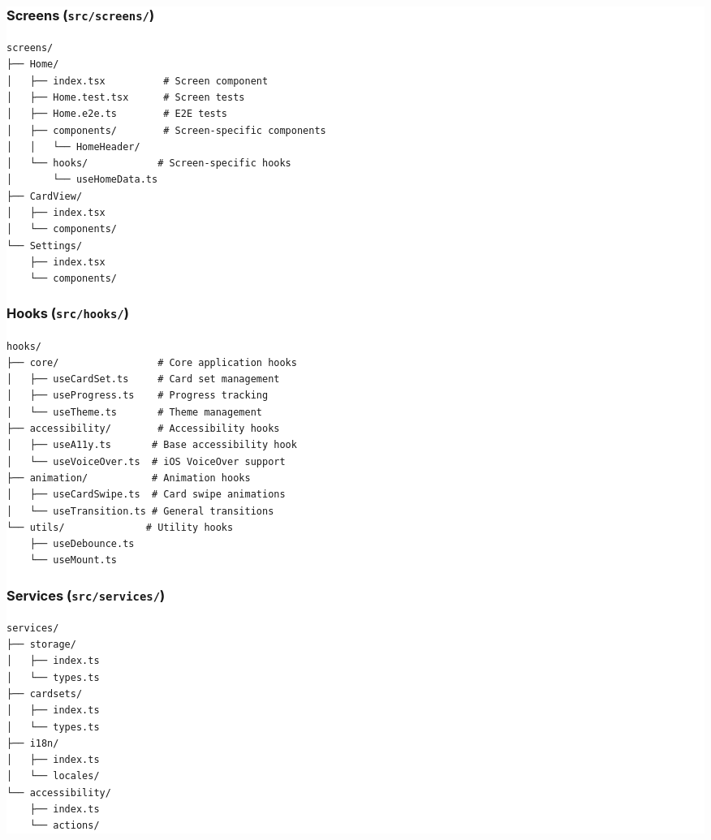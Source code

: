 ### Screens (`src/screens/`)

```
screens/
├── Home/
│   ├── index.tsx          # Screen component
│   ├── Home.test.tsx      # Screen tests
│   ├── Home.e2e.ts        # E2E tests
│   ├── components/        # Screen-specific components
│   │   └── HomeHeader/
│   └── hooks/            # Screen-specific hooks
│       └── useHomeData.ts
├── CardView/
│   ├── index.tsx
│   └── components/
└── Settings/
    ├── index.tsx
    └── components/
```

### Hooks (`src/hooks/`)

```
hooks/
├── core/                 # Core application hooks
│   ├── useCardSet.ts     # Card set management
│   ├── useProgress.ts    # Progress tracking
│   └── useTheme.ts       # Theme management
├── accessibility/        # Accessibility hooks
│   ├── useA11y.ts       # Base accessibility hook
│   └── useVoiceOver.ts  # iOS VoiceOver support
├── animation/           # Animation hooks
│   ├── useCardSwipe.ts  # Card swipe animations
│   └── useTransition.ts # General transitions
└── utils/              # Utility hooks
    ├── useDebounce.ts
    └── useMount.ts
```

### Services (`src/services/`)

```
services/
├── storage/
│   ├── index.ts
│   └── types.ts
├── cardsets/
│   ├── index.ts
│   └── types.ts
├── i18n/
│   ├── index.ts
│   └── locales/
└── accessibility/
    ├── index.ts
    └── actions/
```
